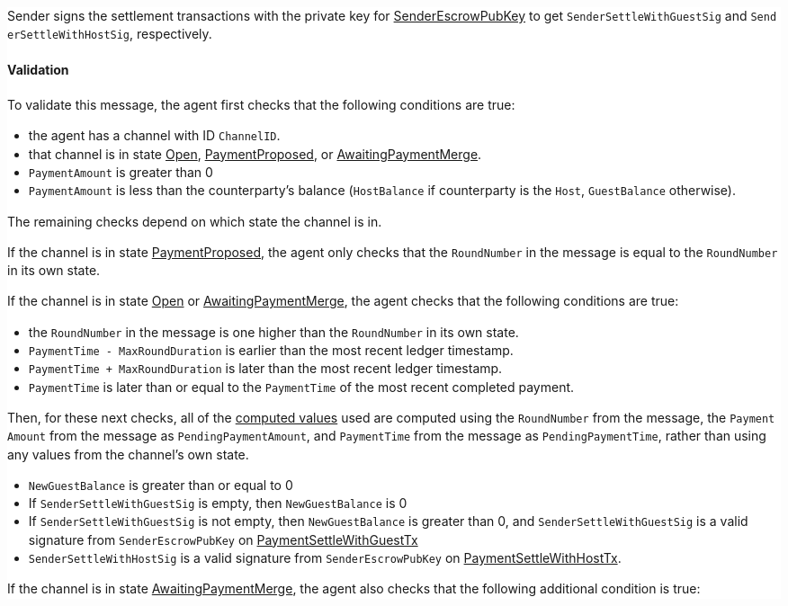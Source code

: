Sender signs the settlement transactions with the private key for
[SenderEscrowPubKey](#senderescrowpubkey)
to get `SenderSettleWithGuestSig` and `SenderSettleWithHostSig`,
respectively.

#### Validation

To validate this message,
the agent first checks that the following conditions are true:

- the agent has a channel with ID `ChannelID`.
- that channel is in state
  [Open](#open),
  [PaymentProposed](#paymentproposed),
  or
  [AwaitingPaymentMerge](#awaitingpaymentmerge).
- `PaymentAmount` is greater than 0
- `PaymentAmount` is less than the counterparty’s balance
  (`HostBalance` if counterparty is the `Host`, `GuestBalance` otherwise).

The remaining checks depend on which state the channel is in.

If the channel is in state [PaymentProposed](#paymentproposed),
the agent only checks that the `RoundNumber` in the message is equal to the `RoundNumber` in its own state.

If the channel is in state
[Open](#open) or [AwaitingPaymentMerge](#awaitingpaymentmerge),
the agent checks that the following conditions are true:

- the `RoundNumber` in the message is one higher than the `RoundNumber` in its own state.
- `PaymentTime - MaxRoundDuration` is earlier than the most recent ledger timestamp.
- `PaymentTime + MaxRoundDuration` is later than the most recent ledger timestamp.
- `PaymentTime` is later than or equal to the `PaymentTime` of the most recent completed payment.

Then, for these next checks, all of the
[computed values](#computed-values)
used are computed using the `RoundNumber` from the message,
the `PaymentAmount` from the message as `PendingPaymentAmount`,
and `PaymentTime` from the message as `PendingPaymentTime`,
rather than using any values from the channel’s own state.

- `NewGuestBalance` is greater than or equal to 0
- If `SenderSettleWithGuestSig` is empty,
  then `NewGuestBalance` is 0
- If `SenderSettleWithGuestSig` is not empty,
  then `NewGuestBalance` is greater than 0,
  and `SenderSettleWithGuestSig` is a valid signature from `SenderEscrowPubKey` on
  [PaymentSettleWithGuestTx](#paymentsettlewithguesttx)
- `SenderSettleWithHostSig` is a valid signature from `SenderEscrowPubKey` on
  [PaymentSettleWithHostTx](#paymentsettlewithhosttx).

If the channel is in state
[AwaitingPaymentMerge](#awaitingpaymentmerge),
the agent also checks that the following additional condition is true:
